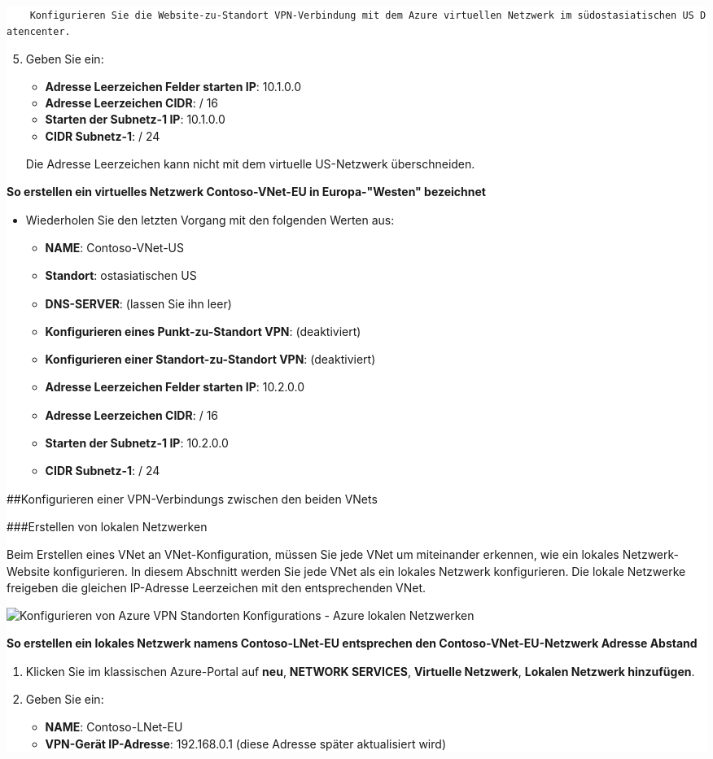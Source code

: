         Konfigurieren Sie die Website-zu-Standort VPN-Verbindung mit dem Azure virtuellen Netzwerk im südostasiatischen US Datencenter.
5.  Geben Sie ein:

    -   **Adresse Leerzeichen Felder starten IP**: 10.1.0.0
    -   **Adresse Leerzeichen CIDR**: / 16
    -   **Starten der Subnetz-1 IP**: 10.1.0.0
    -   **CIDR Subnetz-1**: / 24

    Die Adresse Leerzeichen kann nicht mit dem virtuelle US-Netzwerk überschneiden.  

**So erstellen ein virtuelles Netzwerk Contoso-VNet-EU in Europa-"Westen" bezeichnet**

- Wiederholen Sie den letzten Vorgang mit den folgenden Werten aus:

    - **NAME**: Contoso-VNet-US
    - **Standort**: ostasiatischen US
     
    - **DNS-SERVER**: (lassen Sie ihn leer)
    - **Konfigurieren eines Punkt-zu-Standort VPN**: (deaktiviert)
    - **Konfigurieren einer Standort-zu-Standort VPN**: (deaktiviert)
     
    - **Adresse Leerzeichen Felder starten IP**: 10.2.0.0
    - **Adresse Leerzeichen CIDR**: / 16
    - **Starten der Subnetz-1 IP**: 10.2.0.0
    - **CIDR Subnetz-1**: / 24

















##<a name="configure-a-vpn-connection-between-the-two-vnets"></a>Konfigurieren einer VPN-Verbindungs zwischen den beiden VNets

###<a name="create-local-networks"></a>Erstellen von lokalen Netzwerken

Beim Erstellen eines VNet an VNet-Konfiguration, müssen Sie jede VNet um miteinander erkennen, wie ein lokales Netzwerk-Website konfigurieren. In diesem Abschnitt werden Sie jede VNet als ein lokales Netzwerk konfigurieren. Die lokale Netzwerke freigeben die gleichen IP-Adresse Leerzeichen mit den entsprechenden VNet.

![Konfigurieren von Azure VPN Standorten Konfigurations - Azure lokalen Netzwerken][img-vnet-lnet-diagram]


**So erstellen ein lokales Netzwerk namens Contoso-LNet-EU entsprechen den Contoso-VNet-EU-Netzwerk Adresse Abstand**

1. Klicken Sie im klassischen Azure-Portal auf **neu**, **NETWORK SERVICES**, **Virtuelle Netzwerk**, **Lokalen Netzwerk hinzufügen**.
3. Geben Sie ein:

    - **NAME**: Contoso-LNet-EU
    - **VPN-Gerät IP-Adresse**: 192.168.0.1 (diese Adresse später aktualisiert wird)


[hdinsight-hbase-geo-replication-dns]: hdinsight-hbase-geo-replication-configure-dns.md
[hdinsight-hbase-geo-replication]: hdinsight-hbase-geo-replication.md
[azure-purchase-options]: http://azure.microsoft.com/pricing/purchase-options/
[azure-member-offers]: http://azure.microsoft.com/pricing/member-offers/
[azure-free-trial]: http://azure.microsoft.com/pricing/free-trial/
[azure-portal]: https://portal.azure.com
[powershell-install]: ../install-configure-powershell.md
[hdinsight-hbase-replication]: hdinsight-hbase-geo-replication.md
[hdinsight-hbase-dns]: hdinsight-hbase-geo-replication-configure-dns.md
[img-vnet-diagram]: ./media/hdinsight-hbase-geo-replication-configure-vnets/hdinsight-hbase-vpn-diagram.png
[img-vnet-lnet-diagram]: ./media/hdinsight-hbase-geo-replication-configure-vnets/hdinsight-hbase-vpn-lnet-diagram.png
[img-vpn-status]: ./media/hdinsight-hbase-geo-replication-configure-vnets/hdinsight-hbase-vpn-status.png 